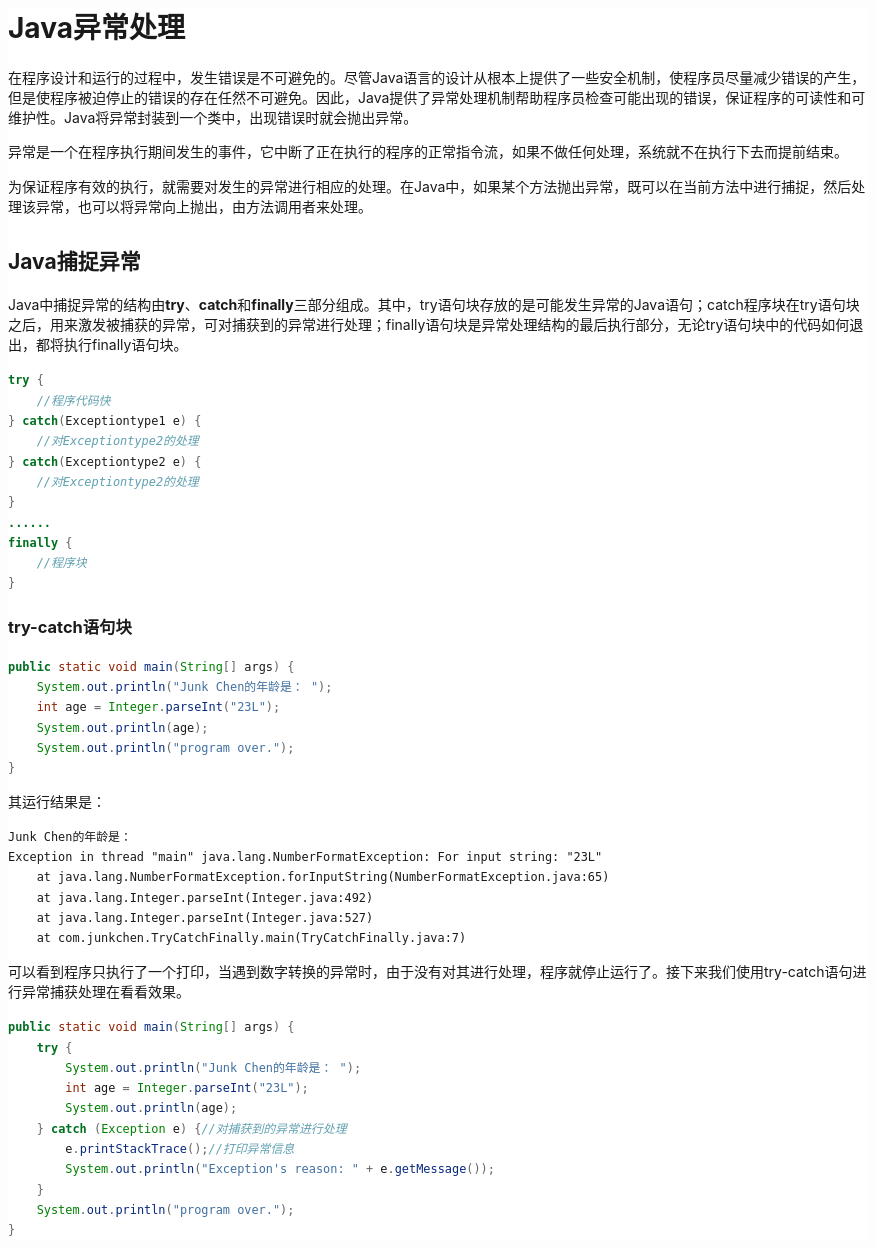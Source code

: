 # **Java异常处理** #

在程序设计和运行的过程中，发生错误是不可避免的。尽管Java语言的设计从根本上提供了一些安全机制，使程序员尽量减少错误的产生，但是使程序被迫停止的错误的存在任然不可避免。因此，Java提供了异常处理机制帮助程序员检查可能出现的错误，保证程序的可读性和可维护性。Java将异常封装到一个类中，出现错误时就会抛出异常。  

异常是一个在程序执行期间发生的事件，它中断了正在执行的程序的正常指令流，如果不做任何处理，系统就不在执行下去而提前结束。  

为保证程序有效的执行，就需要对发生的异常进行相应的处理。在Java中，如果某个方法抛出异常，既可以在当前方法中进行捕捉，然后处理该异常，也可以将异常向上抛出，由方法调用者来处理。  

## **Java捕捉异常** ##

Java中捕捉异常的结构由**try**、**catch**和**finally**三部分组成。其中，try语句块存放的是可能发生异常的Java语句；catch程序块在try语句块之后，用来激发被捕获的异常，可对捕获到的异常进行处理；finally语句块是异常处理结构的最后执行部分，无论try语句块中的代码如何退出，都将执行finally语句块。  

```java
try {
	//程序代码快
} catch(Exceptiontype1 e) {
	//对Exceptiontype2的处理
} catch(Exceptiontype2 e) {
	//对Exceptiontype2的处理
}
......
finally {
	//程序块
}
```

### **try-catch语句块** ###

```java
public static void main(String[] args) {
	System.out.println("Junk Chen的年龄是： ");
	int age = Integer.parseInt("23L");
	System.out.println(age);
	System.out.println("program over.");
}
```

其运行结果是：  

```txt
Junk Chen的年龄是： 
Exception in thread "main" java.lang.NumberFormatException: For input string: "23L"
	at java.lang.NumberFormatException.forInputString(NumberFormatException.java:65)
	at java.lang.Integer.parseInt(Integer.java:492)
	at java.lang.Integer.parseInt(Integer.java:527)
	at com.junkchen.TryCatchFinally.main(TryCatchFinally.java:7)
```

可以看到程序只执行了一个打印，当遇到数字转换的异常时，由于没有对其进行处理，程序就停止运行了。接下来我们使用try-catch语句进行异常捕获处理在看看效果。  

```java
public static void main(String[] args) {
	try {
		System.out.println("Junk Chen的年龄是： ");
		int age = Integer.parseInt("23L");
		System.out.println(age);
	} catch (Exception e) {//对捕获到的异常进行处理
		e.printStackTrace();//打印异常信息
		System.out.println("Exception's reason: " + e.getMessage());
	}
	System.out.println("program over.");
}
```
